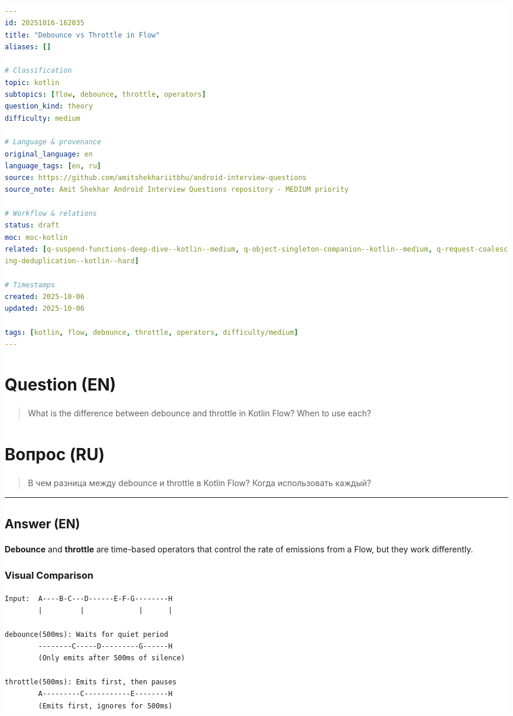 ```yaml
---
id: 20251016-162035
title: "Debounce vs Throttle in Flow"
aliases: []

# Classification
topic: kotlin
subtopics: [flow, debounce, throttle, operators]
question_kind: theory
difficulty: medium

# Language & provenance
original_language: en
language_tags: [en, ru]
source: https://github.com/amitshekhariitbhu/android-interview-questions
source_note: Amit Shekhar Android Interview Questions repository - MEDIUM priority

# Workflow & relations
status: draft
moc: moc-kotlin
related: [q-suspend-functions-deep-dive--kotlin--medium, q-object-singleton-companion--kotlin--medium, q-request-coalescing-deduplication--kotlin--hard]

# Timestamps
created: 2025-10-06
updated: 2025-10-06

tags: [kotlin, flow, debounce, throttle, operators, difficulty/medium]
---
```

# Question (EN)
> What is the difference between debounce and throttle in Kotlin Flow? When to use each?
# Вопрос (RU)
> В чем разница между debounce и throttle в Kotlin Flow? Когда использовать каждый?

---

## Answer (EN)

**Debounce** and **throttle** are time-based operators that control the rate of emissions from a Flow, but they work differently.

### Visual Comparison

```
Input:  A----B-C---D------E-F-G--------H
        |         |             |      |

debounce(500ms): Waits for quiet period
        --------C-----D---------G------H
        (Only emits after 500ms of silence)

throttle(500ms): Emits first, then pauses
        A---------C-----------E--------H
        (Emits first, ignores for 500ms)
```
